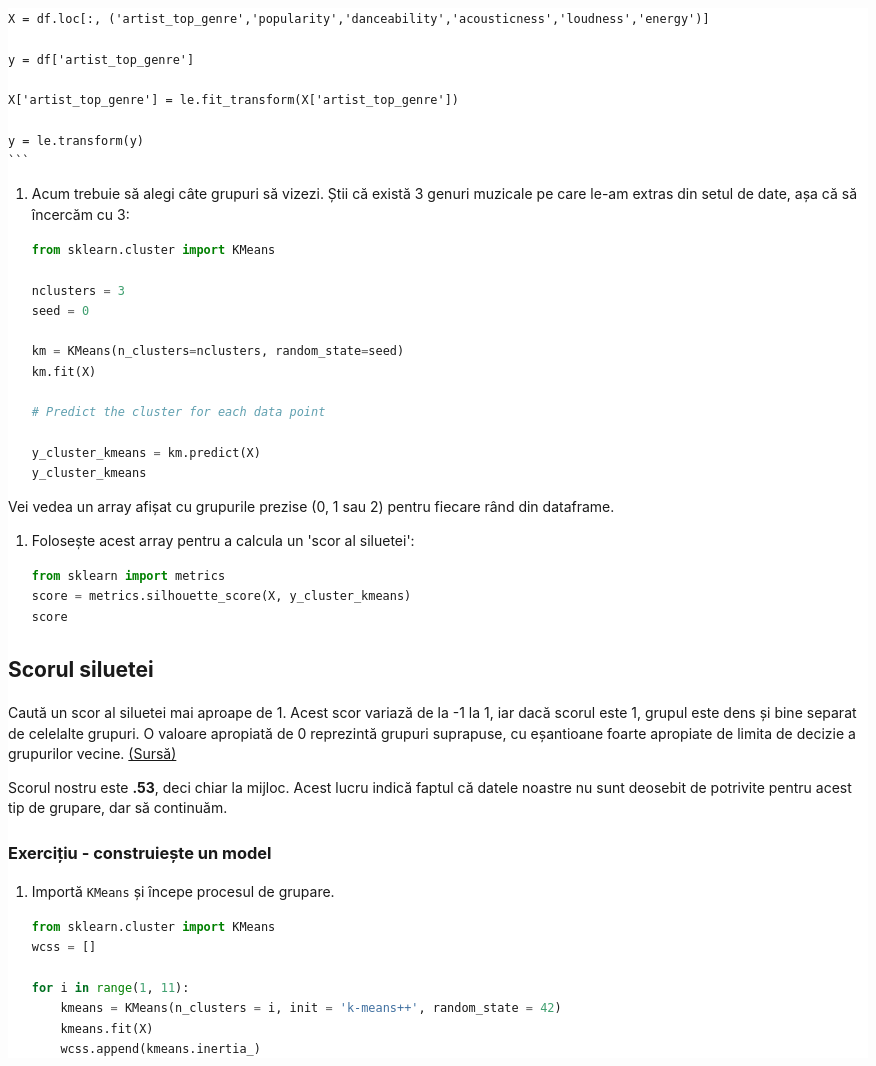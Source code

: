     X = df.loc[:, ('artist_top_genre','popularity','danceability','acousticness','loudness','energy')]
    
    y = df['artist_top_genre']
    
    X['artist_top_genre'] = le.fit_transform(X['artist_top_genre'])
    
    y = le.transform(y)
    ```

1. Acum trebuie să alegi câte grupuri să vizezi. Știi că există 3 genuri muzicale pe care le-am extras din setul de date, așa că să încercăm cu 3:

    ```python
    from sklearn.cluster import KMeans
    
    nclusters = 3 
    seed = 0
    
    km = KMeans(n_clusters=nclusters, random_state=seed)
    km.fit(X)
    
    # Predict the cluster for each data point
    
    y_cluster_kmeans = km.predict(X)
    y_cluster_kmeans
    ```

Vei vedea un array afișat cu grupurile prezise (0, 1 sau 2) pentru fiecare rând din dataframe.

1. Folosește acest array pentru a calcula un 'scor al siluetei':

    ```python
    from sklearn import metrics
    score = metrics.silhouette_score(X, y_cluster_kmeans)
    score
    ```

## Scorul siluetei

Caută un scor al siluetei mai aproape de 1. Acest scor variază de la -1 la 1, iar dacă scorul este 1, grupul este dens și bine separat de celelalte grupuri. O valoare apropiată de 0 reprezintă grupuri suprapuse, cu eșantioane foarte apropiate de limita de decizie a grupurilor vecine. [(Sursă)](https://dzone.com/articles/kmeans-silhouette-score-explained-with-python-exam)

Scorul nostru este **.53**, deci chiar la mijloc. Acest lucru indică faptul că datele noastre nu sunt deosebit de potrivite pentru acest tip de grupare, dar să continuăm.

### Exercițiu - construiește un model

1. Importă `KMeans` și începe procesul de grupare.

    ```python
    from sklearn.cluster import KMeans
    wcss = []
    
    for i in range(1, 11):
        kmeans = KMeans(n_clusters = i, init = 'k-means++', random_state = 42)
        kmeans.fit(X)
        wcss.append(kmeans.inertia_)
    